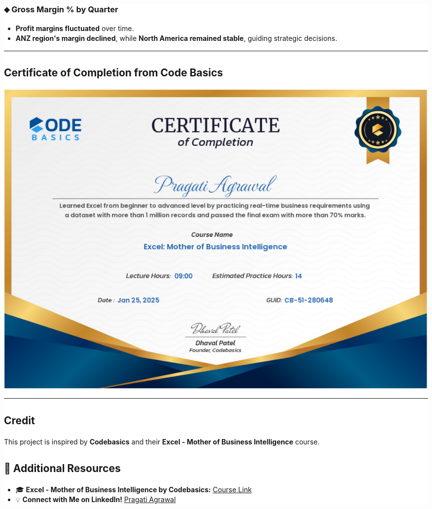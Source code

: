 ### ⬥ Gross Margin % by Quarter  
- **Profit margins fluctuated** over time.  
- **ANZ region's margin declined**, while **North America remained stable**, guiding strategic decisions.  


---
##  Certificate of Completion from Code Basics  

![Certificate of Completion](Codebasics_ExcelCertification.pdf)

---
## Credit  
This project is inspired by **Codebasics** and their **Excel - Mother of Business Intelligence** course.  

## 🔗 Additional Resources  
- 🎓 **Excel - Mother of Business Intelligence by Codebasics:** [Course Link](https://codebasics.io/courses/excel-mother-of-business-intelligence)  
- 💡 **Connect with Me on LinkedIn!** [Pragati Agrawal](https://www.linkedin.com/in/agrawalpragatii/)  


